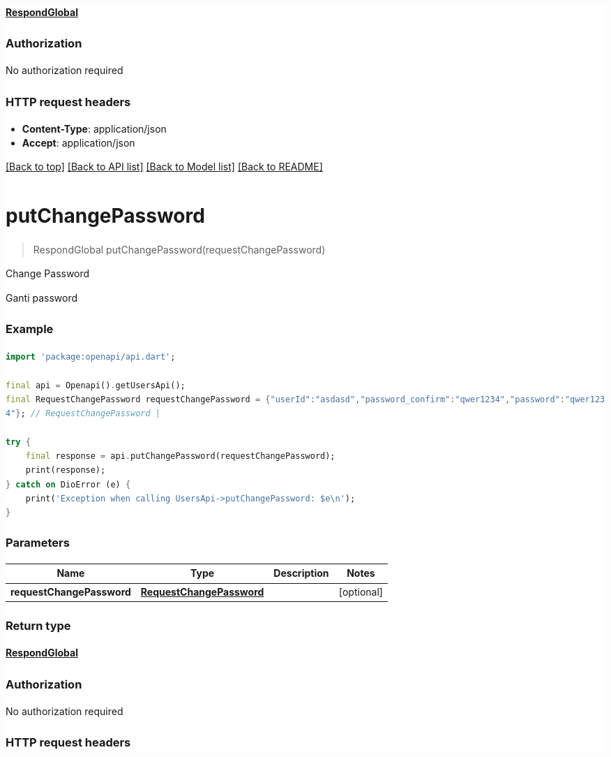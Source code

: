 [**RespondGlobal**](RespondGlobal.md)

### Authorization

No authorization required

### HTTP request headers

 - **Content-Type**: application/json
 - **Accept**: application/json

[[Back to top]](#) [[Back to API list]](../README.md#documentation-for-api-endpoints) [[Back to Model list]](../README.md#documentation-for-models) [[Back to README]](../README.md)

# **putChangePassword**
> RespondGlobal putChangePassword(requestChangePassword)

Change Password

Ganti password

### Example
```dart
import 'package:openapi/api.dart';

final api = Openapi().getUsersApi();
final RequestChangePassword requestChangePassword = {"userId":"asdasd","password_confirm":"qwer1234","password":"qwer1234"}; // RequestChangePassword | 

try {
    final response = api.putChangePassword(requestChangePassword);
    print(response);
} catch on DioError (e) {
    print('Exception when calling UsersApi->putChangePassword: $e\n');
}
```

### Parameters

Name | Type | Description  | Notes
------------- | ------------- | ------------- | -------------
 **requestChangePassword** | [**RequestChangePassword**](RequestChangePassword.md)|  | [optional] 

### Return type

[**RespondGlobal**](RespondGlobal.md)

### Authorization

No authorization required

### HTTP request headers
